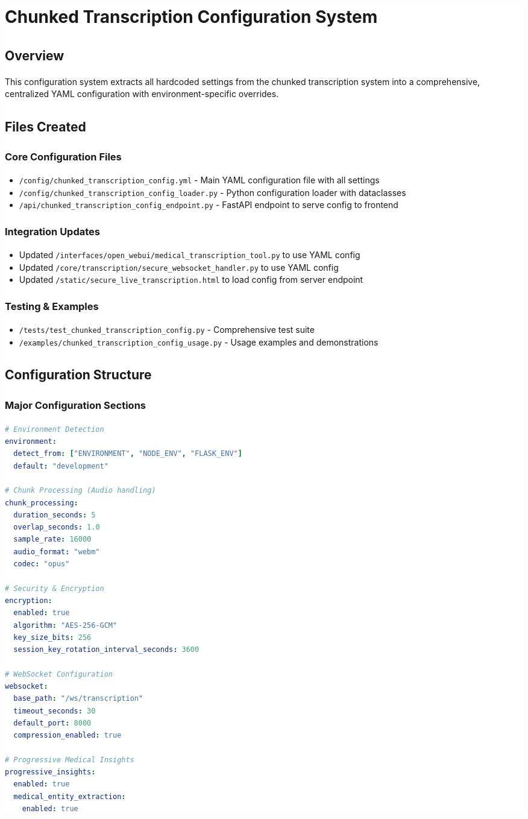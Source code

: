 # Chunked Transcription Configuration System

## Overview

This configuration system extracts all hardcoded settings from the chunked transcription system into a comprehensive, centralized YAML configuration with environment-specific overrides.

## Files Created

### Core Configuration Files
- `/config/chunked_transcription_config.yml` - Main YAML configuration file with all settings
- `/config/chunked_transcription_config_loader.py` - Python configuration loader with dataclasses
- `/api/chunked_transcription_config_endpoint.py` - FastAPI endpoint to serve config to frontend

### Integration Updates
- Updated `/interfaces/open_webui/medical_transcription_tool.py` to use YAML config
- Updated `/core/transcription/secure_websocket_handler.py` to use YAML config  
- Updated `/static/secure_live_transcription.html` to load config from server endpoint

### Testing & Examples
- `/tests/test_chunked_transcription_config.py` - Comprehensive test suite
- `/examples/chunked_transcription_config_usage.py` - Usage examples and demonstrations

## Configuration Structure

### Major Configuration Sections

```yaml
# Environment Detection
environment:
  detect_from: ["ENVIRONMENT", "NODE_ENV", "FLASK_ENV"]
  default: "development"

# Chunk Processing (Audio handling)
chunk_processing:
  duration_seconds: 5
  overlap_seconds: 1.0
  sample_rate: 16000
  audio_format: "webm"
  codec: "opus"

# Security & Encryption
encryption:
  enabled: true
  algorithm: "AES-256-GCM"
  key_size_bits: 256
  session_key_rotation_interval_seconds: 3600

# WebSocket Configuration
websocket:
  base_path: "/ws/transcription"
  timeout_seconds: 30
  default_port: 8000
  compression_enabled: true

# Progressive Medical Insights
progressive_insights:
  enabled: true
  medical_entity_extraction:
    enabled: true
```